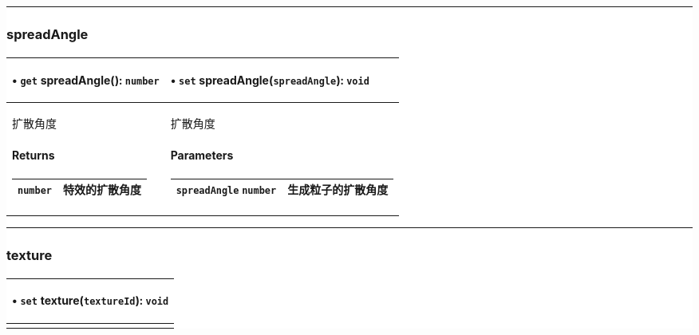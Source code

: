 ___

### spreadAngle <Score text="spreadAngle" /> 

<table class="get-set-table">
<thead><tr>
<th style="text-align: left">

• `get` **spreadAngle**(): `number` <Badge type="tip" text="client" />

</th>
<th style="text-align: left">

• `set` **spreadAngle**(`spreadAngle`): `void` <Badge type="tip" text="client" />

</th>
</tr></thead>
<tbody><tr>
<td style="text-align: left">


扩散角度

#### Returns

| `number` | 特效的扩散角度 |
| :------ | :------ |


</td>
<td style="text-align: left">


扩散角度

#### Parameters

| `spreadAngle` `number` | 生成粒子的扩散角度 |
| :------ | :------ |



</td>
</tr></tbody>
</table>

___

### texture <Score text="texture" /> 

<table class="get-set-table">
<thead><tr>
<th style="text-align: left">

• `set` **texture**(`textureId`): `void` <Badge type="tip" text="client" />

</th>
</tr></thead>
<tbody><tr>
<td style="text-align: left">

